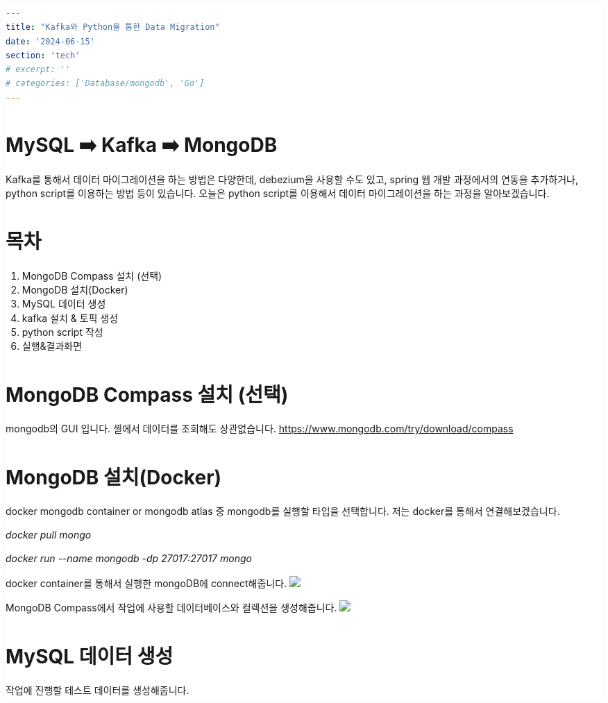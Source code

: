 ```yaml
---
title: "Kafka와 Python을 통한 Data Migration"
date: '2024-06-15'
section: 'tech'
# excerpt: ''
# categories: ['Database/mongodb', 'Go']
---
```


# MySQL ➡️ Kafka ➡️ MongoDB


Kafka를 통해서 데이터 마이그레이션을 하는 방법은 다양한데, debezium을 사용할 수도 있고, spring 웹 개발 과정에서의 연동을 추가하거나, python script를 이용하는 방법 등이 있습니다.
오늘은 python script를 이용해서 데이터 마이그레이션을 하는 과정을 알아보겠습니다.


# 목차
1. MongoDB Compass 설치 (선택)
2. MongoDB 설치(Docker)
3. MySQL 데이터 생성
4. kafka 설치 & 토픽 생성
5. python script 작성
6. 실행&결과화면


# MongoDB Compass 설치 (선택)
mongodb의 GUI 입니다. 셸에서 데이터를 조회해도 상관없습니다.
https://www.mongodb.com/try/download/compass



# MongoDB 설치(Docker)
docker mongodb container or mongodb atlas 중 mongodb를 실행할 타입을 선택합니다. 저는 docker를 통해서 연결해보겠습니다.

*docker pull mongo*

*docker run --name mongodb -dp 27017:27017 mongo*

docker container를 통해서 실행한 mongoDB에 connect해줍니다.
![](https://velog.velcdn.com/images/woongaa1/post/a1a432c3-8d7f-44e2-bdb9-0d45f3b30ce5/image.png)



MongoDB Compass에서 작업에 사용할 데이터베이스와 컬렉션을 생성해줍니다.
![](https://velog.velcdn.com/images/woongaa1/post/a1c7397e-800c-4dec-8a17-c2c9f1a63772/image.png)



    
    
# MySQL 데이터 생성
작업에 진행할 테스트 데이터를 생성해줍니다.
